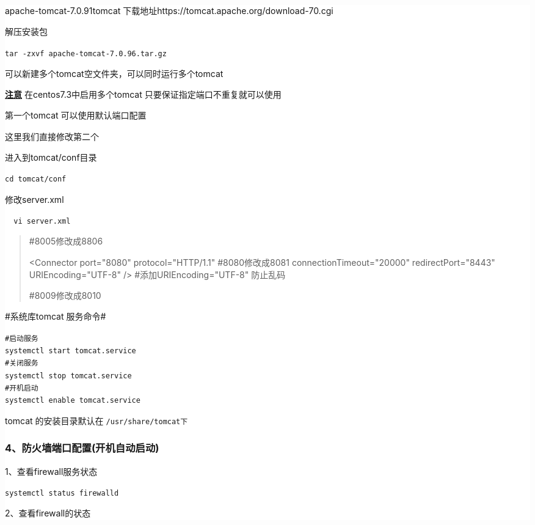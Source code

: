 apache-tomcat-7.0.91tomcat 下载地址https://tomcat.apache.org/download-70.cgi

解压安装包

```
tar -zxvf apache-tomcat-7.0.96.tar.gz
```

可以新建多个tomcat空文件夹，可以同时运行多个tomcat

**<u>注意</u>** 在centos7.3中启用多个tomcat 只要保证指定端口不重复就可以使用

第一个tomcat 可以使用默认端口配置

这里我们直接修改第二个

进入到tomcat/conf目录

```
cd tomcat/conf
```

修改server.xml

```
  vi server.xml
```



> <Server port="8005" shutdown="SHUTDOWN"> #8005修改成8806
>
> <Connector port="8080" protocol="HTTP/1.1" #8080修改成8081
> connectionTimeout="20000"
> redirectPort="8443"  URIEncoding="UTF-8" />
> #添加URIEncoding="UTF-8" 防止乱码
>
> <Connector port="8009" protocol="AJP/1.3" redirectPort="8443"/>    #8009修改成8010

#系统库tomcat 服务命令#

```
#启动服务 
systemctl start tomcat.service   
#关闭服务   
systemctl stop tomcat.service   
#开机启动   
systemctl enable tomcat.service 
```

tomcat 的安装目录默认在 `/usr/share/tomcat下`

### 4、防火墙端口配置(开机自动启动)

1、查看firewall服务状态

```
systemctl status firewalld 
```

2、查看firewall的状态
